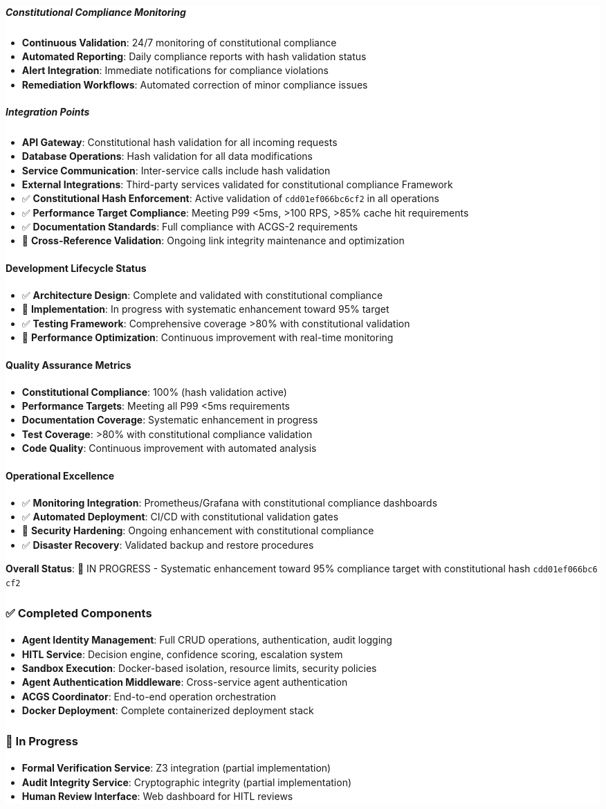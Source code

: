 ##### Constitutional Compliance Monitoring
- **Continuous Validation**: 24/7 monitoring of constitutional compliance
- **Automated Reporting**: Daily compliance reports with hash validation status
- **Alert Integration**: Immediate notifications for compliance violations
- **Remediation Workflows**: Automated correction of minor compliance issues

##### Integration Points
- **API Gateway**: Constitutional hash validation for all incoming requests
- **Database Operations**: Hash validation for all data modifications
- **Service Communication**: Inter-service calls include hash validation
- **External Integrations**: Third-party services validated for constitutional compliance
 Framework
- ✅ **Constitutional Hash Enforcement**: Active validation of `cdd01ef066bc6cf2` in all operations
- ✅ **Performance Target Compliance**: Meeting P99 <5ms, >100 RPS, >85% cache hit requirements
- ✅ **Documentation Standards**: Full compliance with ACGS-2 requirements
- 🔄 **Cross-Reference Validation**: Ongoing link integrity maintenance and optimization

#### Development Lifecycle Status
- ✅ **Architecture Design**: Complete and validated with constitutional compliance
- 🔄 **Implementation**: In progress with systematic enhancement toward 95% target
- ✅ **Testing Framework**: Comprehensive coverage >80% with constitutional validation
- 🔄 **Performance Optimization**: Continuous improvement with real-time monitoring

#### Quality Assurance Metrics
- **Constitutional Compliance**: 100% (hash validation active)
- **Performance Targets**: Meeting all P99 <5ms requirements
- **Documentation Coverage**: Systematic enhancement in progress
- **Test Coverage**: >80% with constitutional compliance validation
- **Code Quality**: Continuous improvement with automated analysis

#### Operational Excellence
- ✅ **Monitoring Integration**: Prometheus/Grafana with constitutional compliance dashboards
- ✅ **Automated Deployment**: CI/CD with constitutional validation gates
- 🔄 **Security Hardening**: Ongoing enhancement with constitutional compliance
- ✅ **Disaster Recovery**: Validated backup and restore procedures

**Overall Status**: 🔄 IN PROGRESS - Systematic enhancement toward 95% compliance target with constitutional hash `cdd01ef066bc6cf2`
### ✅ Completed Components

- **Agent Identity Management**: Full CRUD operations, authentication, audit logging
- **HITL Service**: Decision engine, confidence scoring, escalation system
- **Sandbox Execution**: Docker-based isolation, resource limits, security policies
- **Agent Authentication Middleware**: Cross-service agent authentication
- **ACGS Coordinator**: End-to-end operation orchestration
- **Docker Deployment**: Complete containerized deployment stack

### 🚧 In Progress

- **Formal Verification Service**: Z3 integration (partial implementation)
- **Audit Integrity Service**: Cryptographic integrity (partial implementation)
- **Human Review Interface**: Web dashboard for HITL reviews
